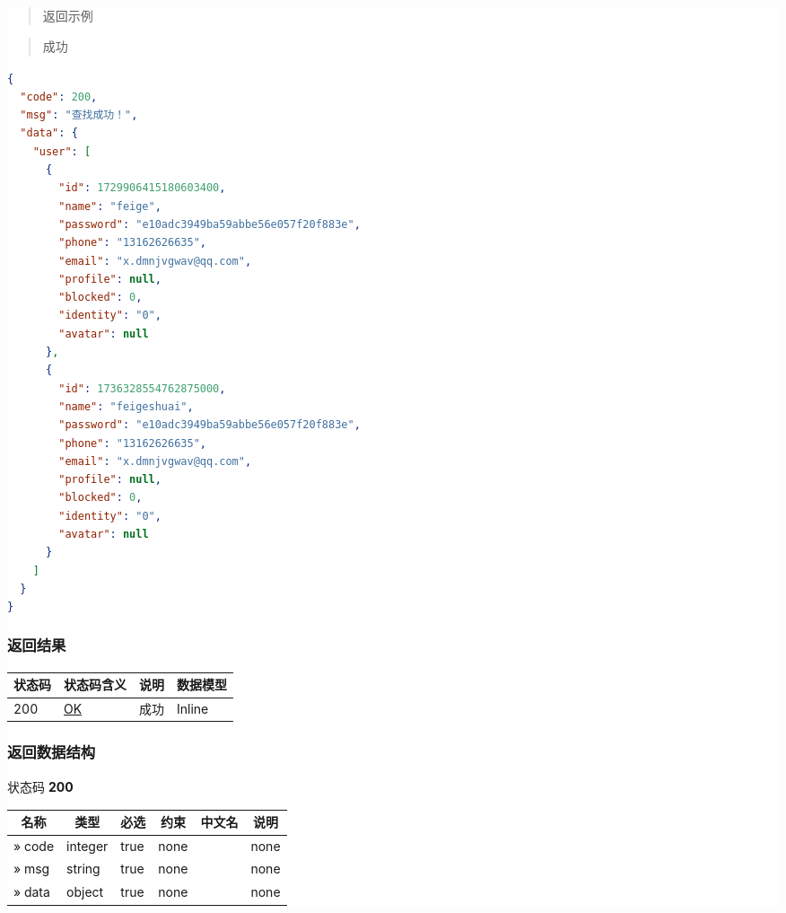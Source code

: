 > 返回示例

> 成功

```json
{
  "code": 200,
  "msg": "查找成功！",
  "data": {
    "user": [
      {
        "id": 1729906415180603400,
        "name": "feige",
        "password": "e10adc3949ba59abbe56e057f20f883e",
        "phone": "13162626635",
        "email": "x.dmnjvgwav@qq.com",
        "profile": null,
        "blocked": 0,
        "identity": "0",
        "avatar": null
      },
      {
        "id": 1736328554762875000,
        "name": "feigeshuai",
        "password": "e10adc3949ba59abbe56e057f20f883e",
        "phone": "13162626635",
        "email": "x.dmnjvgwav@qq.com",
        "profile": null,
        "blocked": 0,
        "identity": "0",
        "avatar": null
      }
    ]
  }
}
```

### 返回结果

|状态码|状态码含义|说明|数据模型|
|---|---|---|---|
|200|[OK](https://tools.ietf.org/html/rfc7231#section-6.3.1)|成功|Inline|

### 返回数据结构

状态码 **200**

|名称|类型|必选|约束|中文名|说明|
|---|---|---|---|---|---|
|» code|integer|true|none||none|
|» msg|string|true|none||none|
|» data|object|true|none||none|
